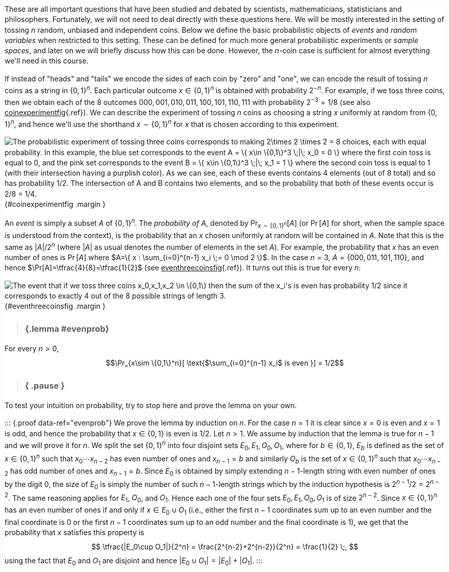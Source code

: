 These are all important questions that have been studied and debated by scientists, mathematicians, statisticians and philosophers.
Fortunately, we will not need to deal directly with these questions here.
We will be mostly interested in the setting of tossing $n$ random, unbiased and independent coins.
Below we define the basic probabilistic objects of _events_ and _random variables_ when restricted to this setting.
These can be defined for much more general probabilistic experiments or _sample spaces_, and later on we will briefly discuss how this can be done. However, the $n$-coin case is sufficient for almost everything we'll need in this course.

If instead of "heads" and "tails" we encode the sides of each coin by "zero" and "one", we can encode the result of tossing $n$ coins as a string in $\{0,1\}^n$.
Each particular outcome $x\in \{0,1\}^n$ is obtained with probability $2^{-n}$.
For example, if we toss three coins, then we obtain each of the 8 outcomes $000,001,010,011,100,101,110,111$ with probability $2^{-3}=1/8$ (see also [coinexperimentfig](){.ref}).
We can describe the experiment of tossing $n$ coins as choosing a string $x$ uniformly at random from $\{0,1\}^n$, and hence we'll use the shorthand $x\sim \{0,1\}^n$ for $x$ that is chosen according to this experiment.

![The probabilistic experiment of tossing three coins corresponds to making $2\times 2 \times 2 = 8$ choices, each with equal probability. In this example, the blue set corresponds to the event $A = \{ x\in \{0,1\}^3 \;|\; x_0 = 0 \}$ where the first coin toss is equal to $0$,  and the pink set corresponds to the event $B = \{ x\in \{0,1\}^3 \;|\; x_1 = 1 \}$ where the second coin toss is equal to $1$ (with their intersection having a purplish color). As we can see, each of these events contains $4$ elements (out of $8$ total) and so has probability $1/2$. The intersection of $A$ and $B$ contains two elements, and so the probability that both of these events occur is $2/8 = 1/4$.](../figure/coinexperiment.png){#coinexperimentfig .margin  }

An _event_ is simply a subset $A$ of $\{0,1\}^n$.
The _probability of $A$_, denoted by $\Pr_{x\sim \{0,1\}^n}[A]$ (or $\Pr[A]$ for short, when the sample space is understood from the context), is the probability that an $x$ chosen uniformly at random will be contained in $A$.
Note that this is the same as $|A|/2^n$ (where $|A|$ as usual denotes the number of elements in the set $A$).
For example, the probability that $x$ has an even number of ones is $\Pr[A]$ where $A=\{ x : \sum_{i=0}^{n-1} x_i \;= 0 \mod 2 \}$.
In the case $n=3$, $A=\{ 000,011,101,110 \}$, and hence $\Pr[A]=\tfrac{4}{8}=\tfrac{1}{2}$
(see [eventhreecoinsfig](){.ref}).
It turns out this is true for every $n$:

![The event that if we toss three coins $x_0,x_1,x_2 \in \{0,1\}$ then  the sum of the $x_i$'s is even has probability $1/2$ since it corresponds to exactly $4$ out of the $8$ possible strings of length $3$.](../figure/even3coins.png){#eventhreecoinsfig .margin }

> ### {.lemma #evenprob}
For every $n>0$, $$\Pr_{x\sim \{0,1\}^n}[ \text{$\sum_{i=0}^{n-1} x_i$ is even }] = 1/2$$

> ### { .pause }
To test your intuition on probability, try to stop here and prove the lemma on your own.

::: {.proof data-ref="evenprob"}
We prove the lemma by induction on $n$. For the case $n=1$ it is clear since $x=0$ is even and $x=1$ is odd, and hence the probability that $x\in \{0,1\}$ is even is $1/2$.
Let $n>1$. We assume by induction that the lemma is true for $n-1$ and we will prove it for $n$.
We split the set $\{0,1\}^n$ into four disjoint sets $E_0,E_1,O_0,O_1$, where for $b\in \{0,1\}$, $E_b$ is defined as the set of $x\in \{0,1\}^n$ such that $x_0\cdots x_{n-2}$ has even number of ones and $x_{n-1}=b$ and similarly $O_b$ is the set of $x\in \{0,1\}^n$ such that $x_0 \cdots x_{n-2}$ has odd  number of ones  and $x_{n-1}=b$.
Since $E_0$ is obtained by simply extending  $n-1$-length string with even number of ones by the digit $0$, the size of $E_0$ is simply the number of such $n-1$-length strings which by the induction hypothesis is $2^{n-1}/2 = 2^{n-2}$.
The same reasoning applies for $E_1$, $O_0$, and $O_1$.
Hence each one of the  four sets $E_0,E_1,O_0,O_1$ is of size $2^{n-2}$.
Since $x\in \{0,1\}^n$ has an even number of ones if and only if $x \in E_0 \cup O_1$ (i.e., either the first $n-1$ coordinates sum up to an even number and the final coordinate is $0$ or the first $n-1$ coordinates sum up to an odd number and the final coordinate is $1$), we get that the probability that $x$ satisfies this property is 
$$
\tfrac{|E_0\cup O_1|}{2^n} = \frac{2^{n-2}+2^{n-2}}{2^n} = \frac{1}{2} \;,
$$
using the fact that $E_0$ and $O_1$ are disjoint and hence $|E_0 \cup O_1| = |E_0|+|O_1|$.
:::
